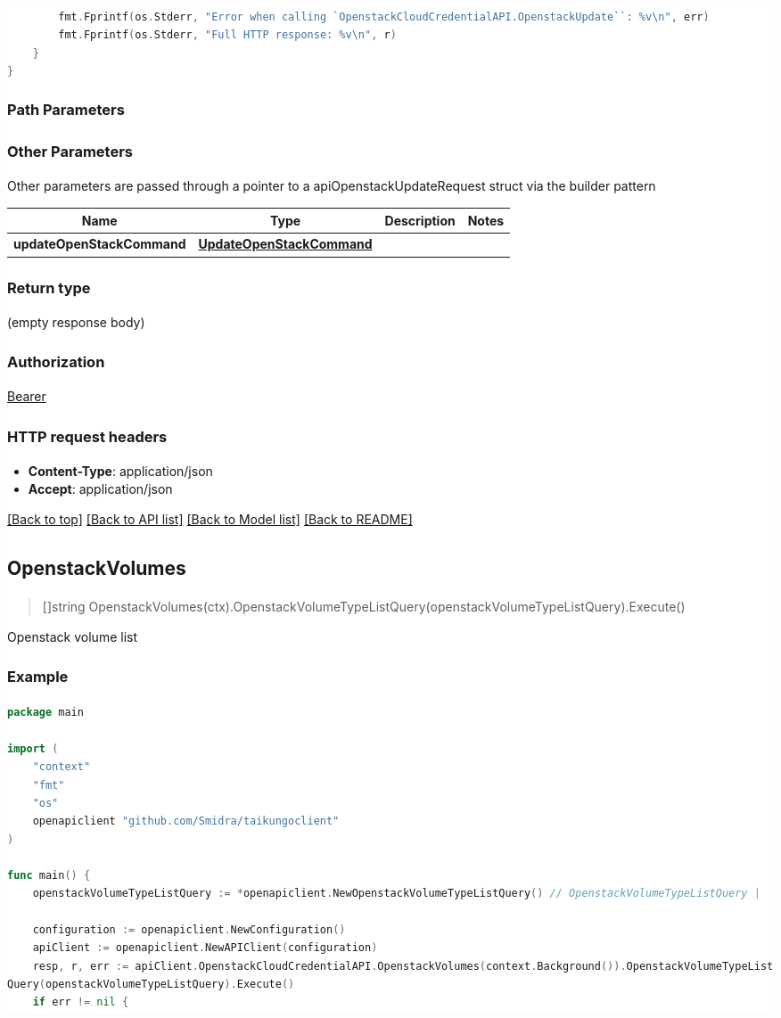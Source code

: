```go
        fmt.Fprintf(os.Stderr, "Error when calling `OpenstackCloudCredentialAPI.OpenstackUpdate``: %v\n", err)
        fmt.Fprintf(os.Stderr, "Full HTTP response: %v\n", r)
    }
}
```

### Path Parameters



### Other Parameters

Other parameters are passed through a pointer to a apiOpenstackUpdateRequest struct via the builder pattern


Name | Type | Description  | Notes
------------- | ------------- | ------------- | -------------
 **updateOpenStackCommand** | [**UpdateOpenStackCommand**](UpdateOpenStackCommand.md) |  | 

### Return type

 (empty response body)

### Authorization

[Bearer](../README.md#Bearer)

### HTTP request headers

- **Content-Type**: application/json
- **Accept**: application/json

[[Back to top]](#) [[Back to API list]](../README.md#documentation-for-api-endpoints)
[[Back to Model list]](../README.md#documentation-for-models)
[[Back to README]](../README.md)


## OpenstackVolumes

> []string OpenstackVolumes(ctx).OpenstackVolumeTypeListQuery(openstackVolumeTypeListQuery).Execute()

Openstack volume list

### Example

```go
package main

import (
    "context"
    "fmt"
    "os"
    openapiclient "github.com/Smidra/taikungoclient"
)

func main() {
    openstackVolumeTypeListQuery := *openapiclient.NewOpenstackVolumeTypeListQuery() // OpenstackVolumeTypeListQuery | 

    configuration := openapiclient.NewConfiguration()
    apiClient := openapiclient.NewAPIClient(configuration)
    resp, r, err := apiClient.OpenstackCloudCredentialAPI.OpenstackVolumes(context.Background()).OpenstackVolumeTypeListQuery(openstackVolumeTypeListQuery).Execute()
    if err != nil {
```